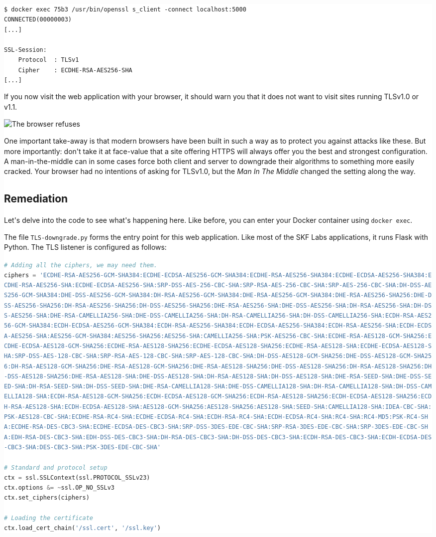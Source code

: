 ```
$ docker exec 75b3 /usr/bin/openssl s_client -connect localhost:5000
CONNECTED(00000003)
[...]

SSL-Session:
    Protocol  : TLSv1
    Cipher    : ECDHE-RSA-AES256-SHA
[...]
```

If you now visit the web application with your browser, it should warn you that it does not want to visit sites running TLSv1.0 or v1.1.

![The browser refuses](https://raw.githubusercontent.com/blabla1337/skf-labs/master/.gitbook/assets/tls-downgrade-6.png)

One important take-away is that modern browsers have been built in such a way as to protect you against attacks like these. But more importantly: don't take it at face-value that a site offering HTTPS will always offer you the best and strongest configuration. A man-in-the-middle can in some cases force both client and server to downgrade their algorithms to something more easily cracked. Your browser had no intentions of asking for TLSv1.0, but the _Man In The Middle_ changed the setting along the way.

## Remediation

Let's delve into the code to see what's happening here. Like before, you can enter your Docker container using `docker exec`.

The file `TLS-downgrade.py` forms the entry point for this web application. Like most of the SKF Labs applications, it runs Flask with Python. The TLS listener is configured as follows:

```python
# Adding all the ciphers, we may need them.
ciphers = 'ECDHE-RSA-AES256-GCM-SHA384:ECDHE-ECDSA-AES256-GCM-SHA384:ECDHE-RSA-AES256-SHA384:ECDHE-ECDSA-AES256-SHA384:ECDHE-RSA-AES256-SHA:ECDHE-ECDSA-AES256-SHA:SRP-DSS-AES-256-CBC-SHA:SRP-RSA-AES-256-CBC-SHA:SRP-AES-256-CBC-SHA:DH-DSS-AES256-GCM-SHA384:DHE-DSS-AES256-GCM-SHA384:DH-RSA-AES256-GCM-SHA384:DHE-RSA-AES256-GCM-SHA384:DHE-RSA-AES256-SHA256:DHE-DSS-AES256-SHA256:DH-RSA-AES256-SHA256:DH-DSS-AES256-SHA256:DHE-RSA-AES256-SHA:DHE-DSS-AES256-SHA:DH-RSA-AES256-SHA:DH-DSS-AES256-SHA:DHE-RSA-CAMELLIA256-SHA:DHE-DSS-CAMELLIA256-SHA:DH-RSA-CAMELLIA256-SHA:DH-DSS-CAMELLIA256-SHA:ECDH-RSA-AES256-GCM-SHA384:ECDH-ECDSA-AES256-GCM-SHA384:ECDH-RSA-AES256-SHA384:ECDH-ECDSA-AES256-SHA384:ECDH-RSA-AES256-SHA:ECDH-ECDSA-AES256-SHA:AES256-GCM-SHA384:AES256-SHA256:AES256-SHA:CAMELLIA256-SHA:PSK-AES256-CBC-SHA:ECDHE-RSA-AES128-GCM-SHA256:ECDHE-ECDSA-AES128-GCM-SHA256:ECDHE-RSA-AES128-SHA256:ECDHE-ECDSA-AES128-SHA256:ECDHE-RSA-AES128-SHA:ECDHE-ECDSA-AES128-SHA:SRP-DSS-AES-128-CBC-SHA:SRP-RSA-AES-128-CBC-SHA:SRP-AES-128-CBC-SHA:DH-DSS-AES128-GCM-SHA256:DHE-DSS-AES128-GCM-SHA256:DH-RSA-AES128-GCM-SHA256:DHE-RSA-AES128-GCM-SHA256:DHE-RSA-AES128-SHA256:DHE-DSS-AES128-SHA256:DH-RSA-AES128-SHA256:DH-DSS-AES128-SHA256:DHE-RSA-AES128-SHA:DHE-DSS-AES128-SHA:DH-RSA-AES128-SHA:DH-DSS-AES128-SHA:DHE-RSA-SEED-SHA:DHE-DSS-SEED-SHA:DH-RSA-SEED-SHA:DH-DSS-SEED-SHA:DHE-RSA-CAMELLIA128-SHA:DHE-DSS-CAMELLIA128-SHA:DH-RSA-CAMELLIA128-SHA:DH-DSS-CAMELLIA128-SHA:ECDH-RSA-AES128-GCM-SHA256:ECDH-ECDSA-AES128-GCM-SHA256:ECDH-RSA-AES128-SHA256:ECDH-ECDSA-AES128-SHA256:ECDH-RSA-AES128-SHA:ECDH-ECDSA-AES128-SHA:AES128-GCM-SHA256:AES128-SHA256:AES128-SHA:SEED-SHA:CAMELLIA128-SHA:IDEA-CBC-SHA:PSK-AES128-CBC-SHA:ECDHE-RSA-RC4-SHA:ECDHE-ECDSA-RC4-SHA:ECDH-RSA-RC4-SHA:ECDH-ECDSA-RC4-SHA:RC4-SHA:RC4-MD5:PSK-RC4-SHA:ECDHE-RSA-DES-CBC3-SHA:ECDHE-ECDSA-DES-CBC3-SHA:SRP-DSS-3DES-EDE-CBC-SHA:SRP-RSA-3DES-EDE-CBC-SHA:SRP-3DES-EDE-CBC-SHA:EDH-RSA-DES-CBC3-SHA:EDH-DSS-DES-CBC3-SHA:DH-RSA-DES-CBC3-SHA:DH-DSS-DES-CBC3-SHA:ECDH-RSA-DES-CBC3-SHA:ECDH-ECDSA-DES-CBC3-SHA:DES-CBC3-SHA:PSK-3DES-EDE-CBC-SHA'

# Standard and protocol setup
ctx = ssl.SSLContext(ssl.PROTOCOL_SSLv23)
ctx.options &= ~ssl.OP_NO_SSLv3
ctx.set_ciphers(ciphers)

# Loading the certificate
ctx.load_cert_chain('/ssl.cert', '/ssl.key')
```
